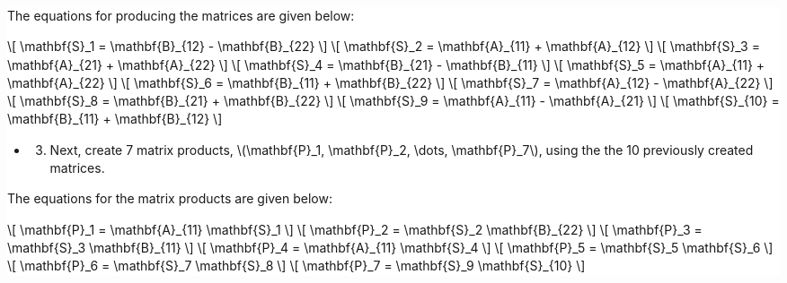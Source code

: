 The equations for producing the matrices are given below:

\\[
    \mathbf{S}\_1 = \mathbf{B}\_{12} - \mathbf{B}\_{22}
\\]
\\[
    \mathbf{S}\_2 = \mathbf{A}\_{11} + \mathbf{A}\_{12}
\\]
\\[
    \mathbf{S}\_3 = \mathbf{A}\_{21} + \mathbf{A}\_{22}
\\]
\\[
    \mathbf{S}\_4 = \mathbf{B}\_{21} - \mathbf{B}\_{11}
\\]
\\[
    \mathbf{S}\_5 = \mathbf{A}\_{11} + \mathbf{A}\_{22}
\\]
\\[
    \mathbf{S}\_6 = \mathbf{B}\_{11} + \mathbf{B}\_{22}
\\]
\\[
    \mathbf{S}\_7 = \mathbf{A}\_{12} - \mathbf{A}\_{22}
\\]
\\[
    \mathbf{S}\_8 = \mathbf{B}\_{21} + \mathbf{B}\_{22}
\\]
\\[
    \mathbf{S}\_9 = \mathbf{A}\_{11} - \mathbf{A}\_{21}
\\]
\\[
    \mathbf{S}\_{10} = \mathbf{B}\_{11} + \mathbf{B}\_{12}
\\]

- 3) Next, create 7 matrix products, \\(\mathbf{P}\_1, \mathbf{P}\_2, \dots, \mathbf{P}\_7\\), 
     using the the 10 previously created matrices.

The equations for the matrix products are given below:

\\[
    \mathbf{P}\_1 = \mathbf{A}\_{11} \mathbf{S}\_1
\\]
\\[
    \mathbf{P}\_2 = \mathbf{S}\_2 \mathbf{B}\_{22}
\\]
\\[
    \mathbf{P}\_3 = \mathbf{S}\_3 \mathbf{B}\_{11}
\\]
\\[
    \mathbf{P}\_4 = \mathbf{A}\_{11} \mathbf{S}\_4
\\]
\\[
    \mathbf{P}\_5 = \mathbf{S}\_5 \mathbf{S}\_6
\\]
\\[
    \mathbf{P}\_6 = \mathbf{S}\_7 \mathbf{S}\_8
\\]
\\[
    \mathbf{P}\_7 = \mathbf{S}\_9 \mathbf{S}\_{10}
\\]
